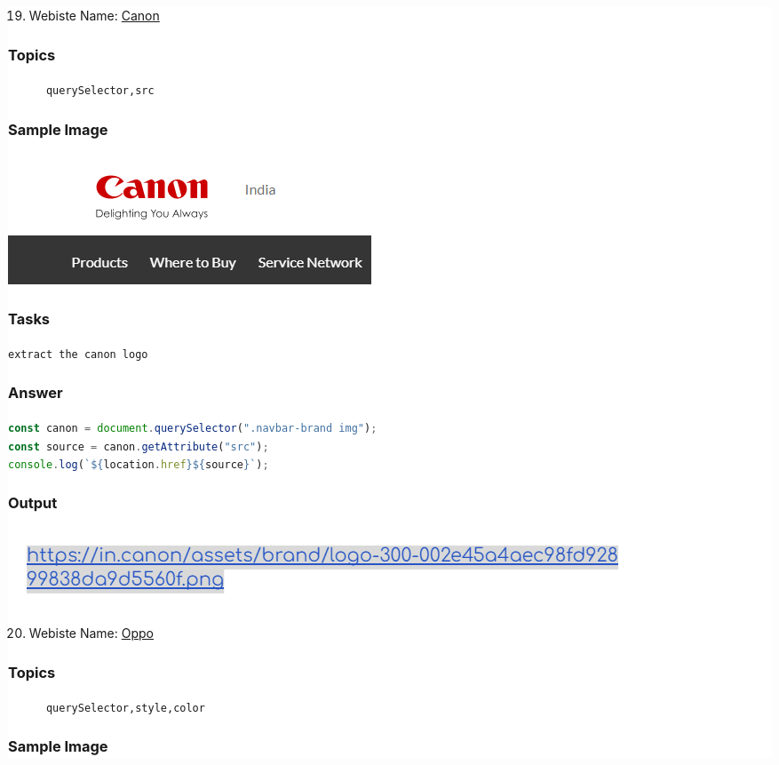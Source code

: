 19. Webiste Name: [Canon](https://in.canon/)

### Topics

          querySelector,src

### Sample Image

![Sample One](./Pic36.png)

### Tasks

    extract the canon logo

### Answer
``` js
const canon = document.querySelector(".navbar-brand img");
const source = canon.getAttribute("src");
console.log(`${location.href}${source}`);
```

### Output

![Output](./Pic37.png)

20. Webiste Name: [Oppo](https://www.oppo.com/in/)

### Topics

          querySelector,style,color

### Sample Image
